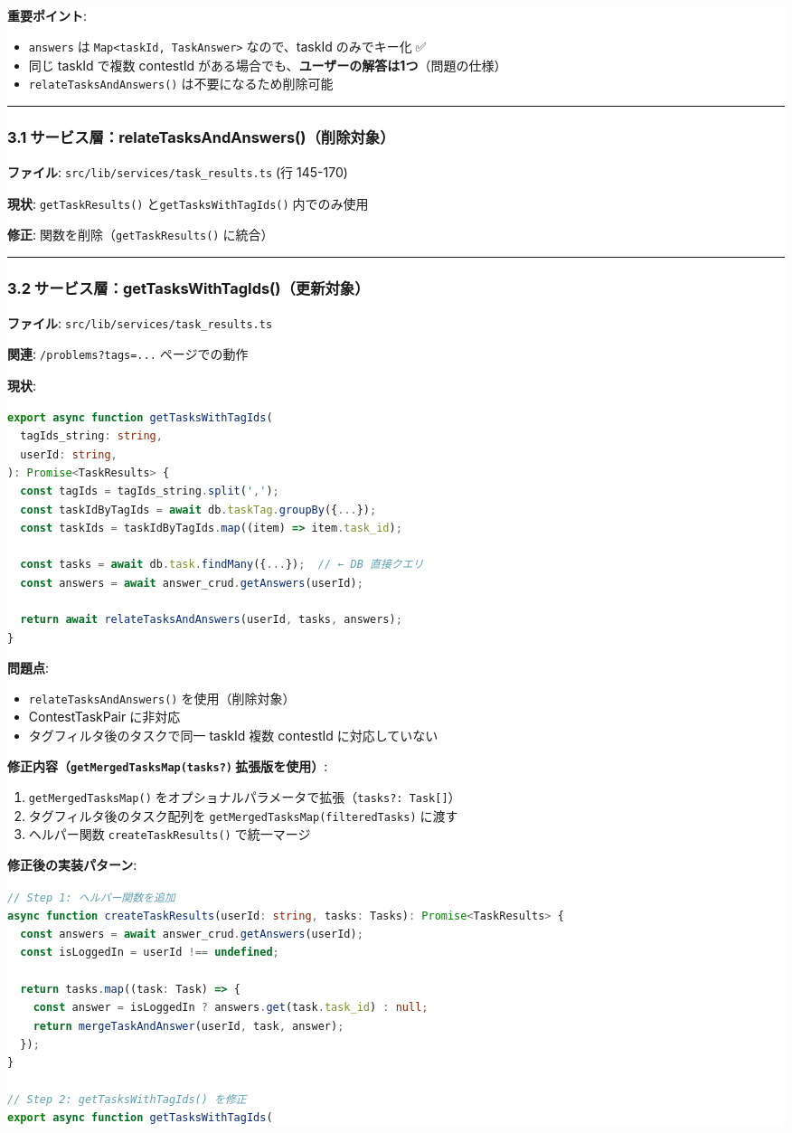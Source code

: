 **重要ポイント**:

- `answers` は `Map<taskId, TaskAnswer>` なので、taskId のみでキー化 ✅
- 同じ taskId で複数 contestId がある場合でも、**ユーザーの解答は1つ**（問題の仕様）
- `relateTasksAndAnswers()` は不要になるため削除可能

---

### 3.1 サービス層：relateTasksAndAnswers()（削除対象）

**ファイル**: `src/lib/services/task_results.ts` (行 145-170)

**現状**: `getTaskResults()` と`getTasksWithTagIds()` 内でのみ使用

**修正**: 関数を削除（`getTaskResults()` に統合）

---

### 3.2 サービス層：getTasksWithTagIds()（更新対象）

**ファイル**: `src/lib/services/task_results.ts`

**関連**: `/problems?tags=...` ページでの動作

**現状**:

```typescript
export async function getTasksWithTagIds(
  tagIds_string: string,
  userId: string,
): Promise<TaskResults> {
  const tagIds = tagIds_string.split(',');
  const taskIdByTagIds = await db.taskTag.groupBy({...});
  const taskIds = taskIdByTagIds.map((item) => item.task_id);

  const tasks = await db.task.findMany({...});  // ← DB 直接クエリ
  const answers = await answer_crud.getAnswers(userId);

  return await relateTasksAndAnswers(userId, tasks, answers);
}
```

**問題点**:

- `relateTasksAndAnswers()` を使用（削除対象）
- ContestTaskPair に非対応
- タグフィルタ後のタスクで同一 taskId 複数 contestId に対応していない

**修正内容（`getMergedTasksMap(tasks?)` 拡張版を使用）**:

1. `getMergedTasksMap()` をオプショナルパラメータで拡張（`tasks?: Task[]`）
2. タグフィルタ後のタスク配列を `getMergedTasksMap(filteredTasks)` に渡す
3. ヘルパー関数 `createTaskResults()` で統一マージ

**修正後の実装パターン**:

```typescript
// Step 1: ヘルパー関数を追加
async function createTaskResults(userId: string, tasks: Tasks): Promise<TaskResults> {
  const answers = await answer_crud.getAnswers(userId);
  const isLoggedIn = userId !== undefined;

  return tasks.map((task: Task) => {
    const answer = isLoggedIn ? answers.get(task.task_id) : null;
    return mergeTaskAndAnswer(userId, task, answer);
  });
}

// Step 2: getTasksWithTagIds() を修正
export async function getTasksWithTagIds(
```